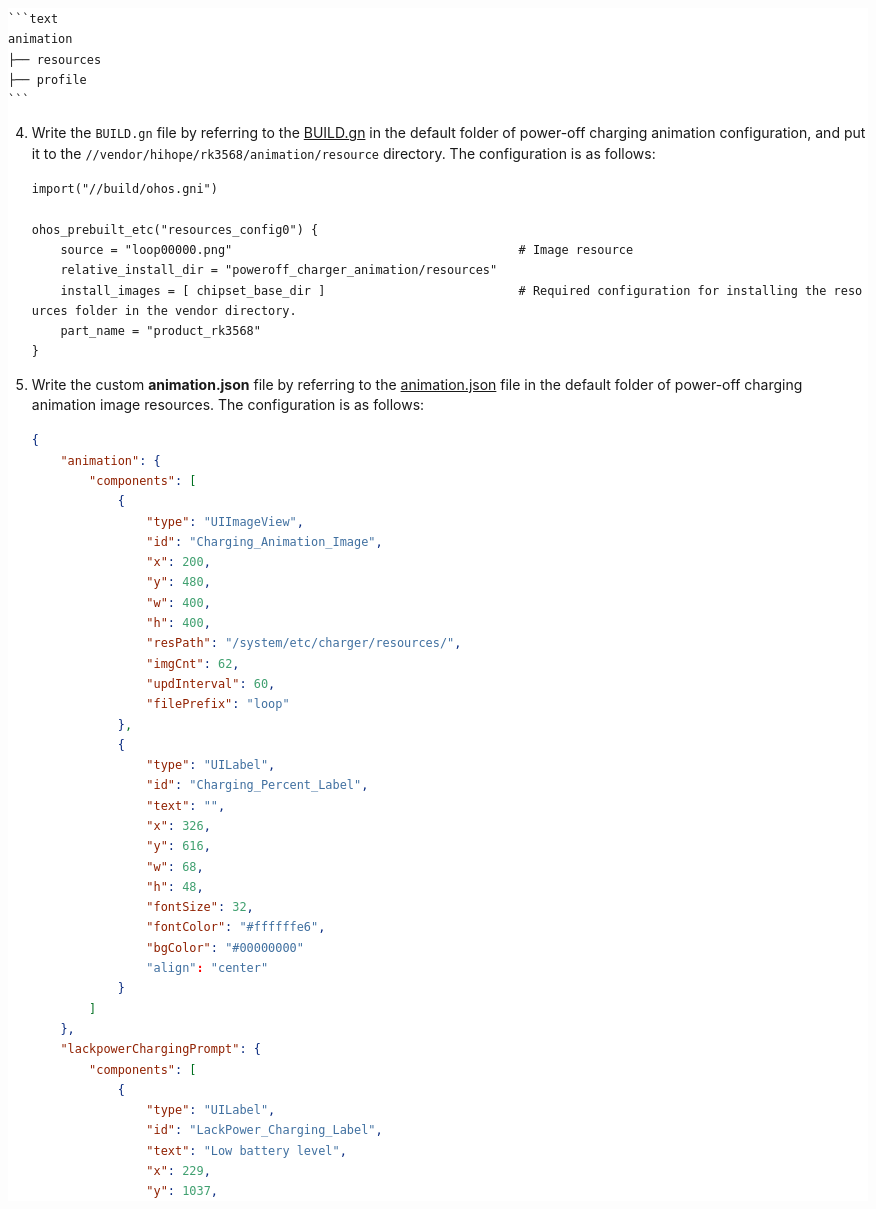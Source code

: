     ```text
    animation
    ├── resources
    ├── profile
    ```

4. Write the `BUILD.gn` file by referring to the [BUILD.gn](https://gitee.com/openharmony/powermgr_battery_manager/blob/master/charger/resources/BUILD.gn) in the default folder of power-off charging animation configuration, and put it to the `//vendor/hihope/rk3568/animation/resource` directory. The configuration is as follows:
    ```gn
    import("//build/ohos.gni")

    ohos_prebuilt_etc("resources_config0") {
        source = "loop00000.png"                                        # Image resource
        relative_install_dir = "poweroff_charger_animation/resources"
        install_images = [ chipset_base_dir ]                           # Required configuration for installing the resources folder in the vendor directory.
        part_name = "product_rk3568"
    }
    ```

5. Write the custom **animation.json** file by referring to the [animation.json](https://gitee.com/openharmony/powermgr_battery_manager/blob/master/charger/sa_profile/animation.json) file in the default folder of power-off charging animation image resources.  The configuration is as follows:

    ```json
    {
        "animation": {
            "components": [
                {
                    "type": "UIImageView",
                    "id": "Charging_Animation_Image",
                    "x": 200,
                    "y": 480,
                    "w": 400,
                    "h": 400,
                    "resPath": "/system/etc/charger/resources/",
                    "imgCnt": 62,
                    "updInterval": 60,
                    "filePrefix": "loop"
                },
                {
                    "type": "UILabel",
                    "id": "Charging_Percent_Label",
                    "text": "",
                    "x": 326,
                    "y": 616,
                    "w": 68,
                    "h": 48,
                    "fontSize": 32,
                    "fontColor": "#ffffffe6",
                    "bgColor": "#00000000"
                    "align": "center"
                }
            ]
        },
        "lackpowerChargingPrompt": {
            "components": [
                {
                    "type": "UILabel",
                    "id": "LackPower_Charging_Label",
                    "text": "Low battery level",
                    "x": 229,
                    "y": 1037,